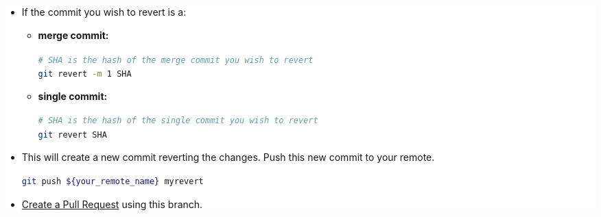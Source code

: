 - If the commit you wish to revert is a:

  - **merge commit:**

    ```sh
    # SHA is the hash of the merge commit you wish to revert
    git revert -m 1 SHA
    ```

  - **single commit:**

    ```sh
    # SHA is the hash of the single commit you wish to revert
    git revert SHA
    ```

- This will create a new commit reverting the changes. Push this new commit to your remote.

  ```sh
  git push ${your_remote_name} myrevert
  ```

- [Create a Pull Request](#7-create-a-pull-request) using this branch.
